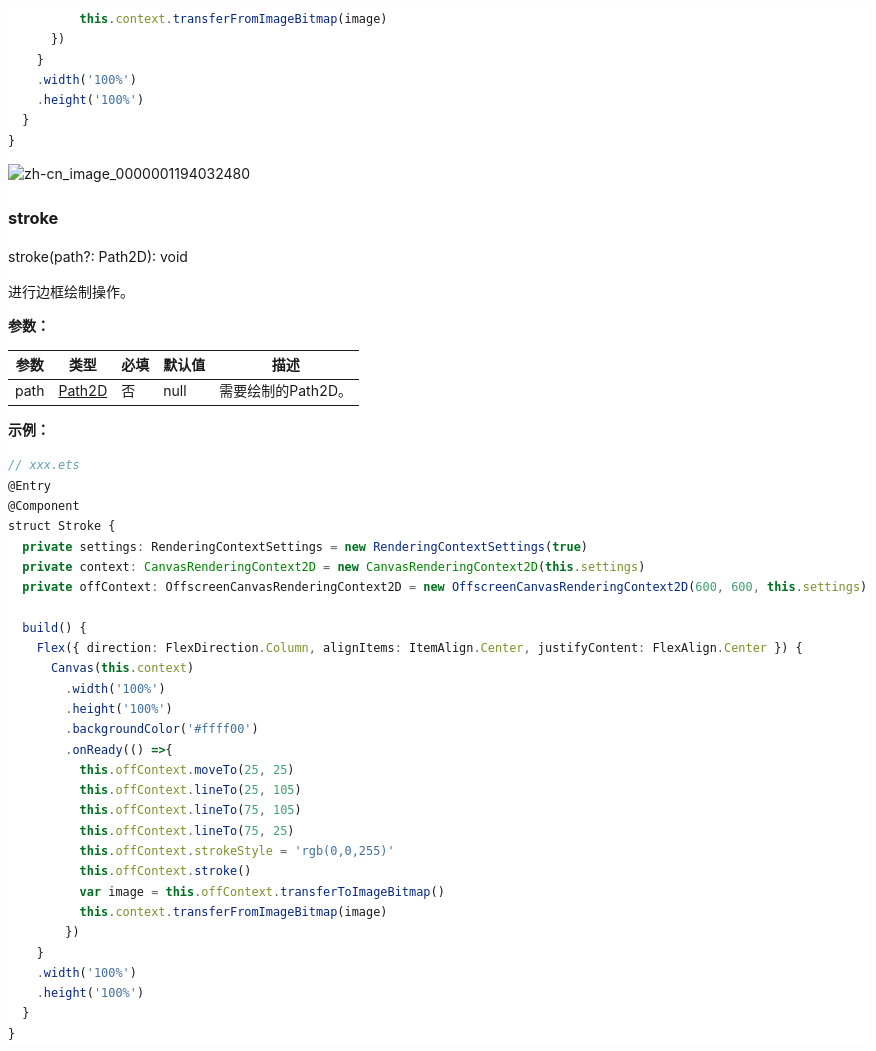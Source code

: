   ```ts
            this.context.transferFromImageBitmap(image)
        })
      }
      .width('100%')
      .height('100%')
    }
  }
  ```

  ![zh-cn_image_0000001194032480](figures/zh-cn_image_0000001194032480.png)


### stroke

stroke(path?: Path2D): void

进行边框绘制操作。

 **参数：**

| 参数   | 类型                                       | 必填   | 默认值  | 描述           |
| ---- | ---------------------------------------- | ---- | ---- | ------------ |
| path | [Path2D](ts-components-canvas-path2d.md) | 否    | null | 需要绘制的Path2D。 |

 **示例：**

  ```ts
  // xxx.ets
  @Entry
  @Component
  struct Stroke {
    private settings: RenderingContextSettings = new RenderingContextSettings(true)
    private context: CanvasRenderingContext2D = new CanvasRenderingContext2D(this.settings)
    private offContext: OffscreenCanvasRenderingContext2D = new OffscreenCanvasRenderingContext2D(600, 600, this.settings)

    build() {
      Flex({ direction: FlexDirection.Column, alignItems: ItemAlign.Center, justifyContent: FlexAlign.Center }) {
        Canvas(this.context)
          .width('100%')
          .height('100%')
          .backgroundColor('#ffff00')
          .onReady(() =>{
            this.offContext.moveTo(25, 25)
            this.offContext.lineTo(25, 105)
            this.offContext.lineTo(75, 105)
            this.offContext.lineTo(75, 25)
            this.offContext.strokeStyle = 'rgb(0,0,255)'
            this.offContext.stroke()
            var image = this.offContext.transferToImageBitmap()
            this.context.transferFromImageBitmap(image)
          })
      }
      .width('100%')
      .height('100%')
    }
  }
  ```
